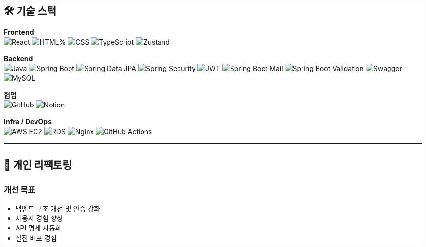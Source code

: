 
## 🛠️ 기술 스택
**Frontend**   
![React](https://img.shields.io/badge/React-DC1015?style=flat&logo=react&logoColor=white) 
![HTML%](https://img.shields.io/badge/HTML5-DB3A1E?style=flat&logo=html5&logoColor=white) 
![CSS](https://img.shields.io/badge/CSS-DB642C?style=flat&logo=css&logoColor=white) 
![TypeScript](https://img.shields.io/badge/TypeScript-DC8230?style=flat&logo=typescript&logoColor=white) 
![Zustand](https://img.shields.io/badge/Zustand-DBA340?style=flat&logoColor=white)

**Backend**  
![Java](https://img.shields.io/badge/Java-007396?style=flat&logo=openjdk&logoColor=white) 
![Spring Boot](https://img.shields.io/badge/Spring_Boot-2E70DB?style=flat&logo=springboot&logoColor=white) 
![Spring Data JPA](https://img.shields.io/badge/Spring_Data_JPA-32A1EA?style=flat&logo=springdatajpa&logoColor=white) 
![Spring Security](https://img.shields.io/badge/Spring_Security-34B2DB?style=flat&logo=springsecurity&logoColor=white) 
![JWT](https://img.shields.io/badge/JWT-3DD0DC?style=flat&logoColor=white) 
![Spring Boot Mail](https://img.shields.io/badge/Spring_Boot_Mail-1C9CD2?style=flat)
![Spring Boot Validation](https://img.shields.io/badge/Spring_Boot_Validation-6DB33F?style=flat)
![Swagger](https://img.shields.io/badge/Swagger-A852E5?style=flat&logo=swagger&logoColor=white)
![MySQL](https://img.shields.io/badge/mysql-8B22DB?style=flat&logo=mysql&logoColor=white)

**협업**  
![GitHub](https://img.shields.io/badge/GtHub-B9E612?style=flat&logo=github&logoColor=white) 
![Notion](https://img.shields.io/badge/Notion-F7DF1E?style=flat&logo=notion&logoColor=white)

**Infra / DevOps**   
![AWS EC2](https://img.shields.io/badge/EC2-00B2A5?style=flat&logoColor=white) 
![RDS](https://img.shields.io/badge/RDS-897BFF?style=flat&logoColor=white) 
![Nginx](https://img.shields.io/badge/Nginx-87E59C?style=flat&logo=nginx&logoColor=white) 
![GitHub Actions](https://img.shields.io/badge/GitHub_Actions-FE5F50?style=flat&logo=githubactions&logoColor=white)

---

## 🔄 개인 리팩토링

### 개선 목표
- 백엔드 구조 개선 및 인증 강화
- 사용자 경험 향상
- API 명세 자동화
- 실전 배포 경험
